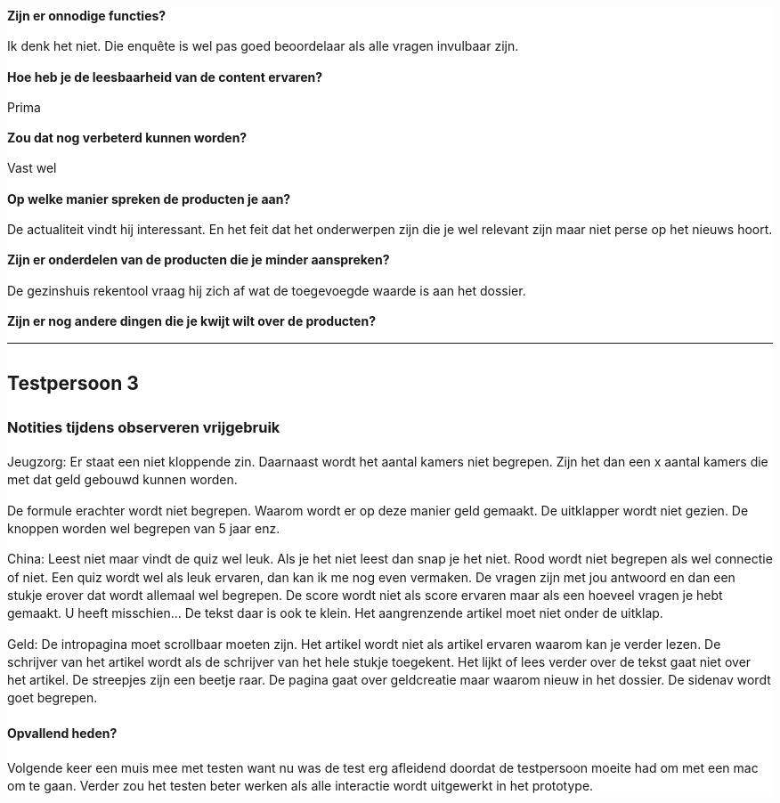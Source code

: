

**Zijn er onnodige functies?**

‌Ik denk het niet. Die enquête is wel pas goed beoordelaar als alle vragen invulbaar zijn.



**Hoe heb je de leesbaarheid van de content ervaren?**

‌Prima



**Zou dat nog verbeterd kunnen worden?**

‌Vast wel



**Op welke manier spreken de producten je aan?**

‌De actualiteit vindt hij interessant. En het feit dat het onderwerpen zijn die je wel relevant zijn maar niet perse op het nieuws hoort.



**Zijn er onderdelen van de producten die je minder aanspreken?**

De gezinshuis rekentool vraag hij zich af wat de toegevoegde waarde is aan het dossier.



**Zijn er nog andere dingen die je kwijt wilt over de producten?**

****

## **Testpersoon 3**

### **Notities tijdens observeren vrijgebruik**

‌Jeugzorg: Er staat een niet kloppende zin. Daarnaast wordt het aantal kamers niet begrepen. Zijn het dan een x aantal kamers die met dat geld gebouwd kunnen worden.

De formule erachter wordt niet begrepen. Waarom wordt er op deze manier geld gemaakt. De uitklapper wordt niet gezien. De knoppen worden wel begrepen van 5 jaar enz.

China: Leest niet maar vindt de quiz wel leuk. Als je het niet leest dan snap je het niet. Rood wordt niet begrepen als wel connectie of niet. Een quiz wordt wel als leuk ervaren, dan kan ik me nog even vermaken. De vragen zijn met jou antwoord en dan een stukje erover dat wordt allemaal wel begrepen. De score wordt niet als score ervaren maar als een hoeveel vragen je hebt gemaakt. U heeft misschien… De tekst daar is ook te klein. Het aangrenzende artikel moet niet onder de uitklap.

Geld: De intropagina moet scrollbaar moeten zijn. Het artikel wordt niet als artikel ervaren waarom kan je verder lezen. De schrijver van het artikel wordt als de schrijver van het hele stukje toegekent. Het lijkt of lees verder over de tekst gaat niet over het artikel. De streepjes zijn een beetje raar. De pagina gaat over geldcreatie maar waarom nieuw in het dossier. De sidenav wordt goet begrepen.

#### **Opvallend heden?**

‌Volgende keer een muis mee met testen want nu was de test erg afleidend doordat de testpersoon moeite had om met een mac om te gaan. Verder zou het testen beter werken als alle interactie wordt uitgewerkt in het prototype.
